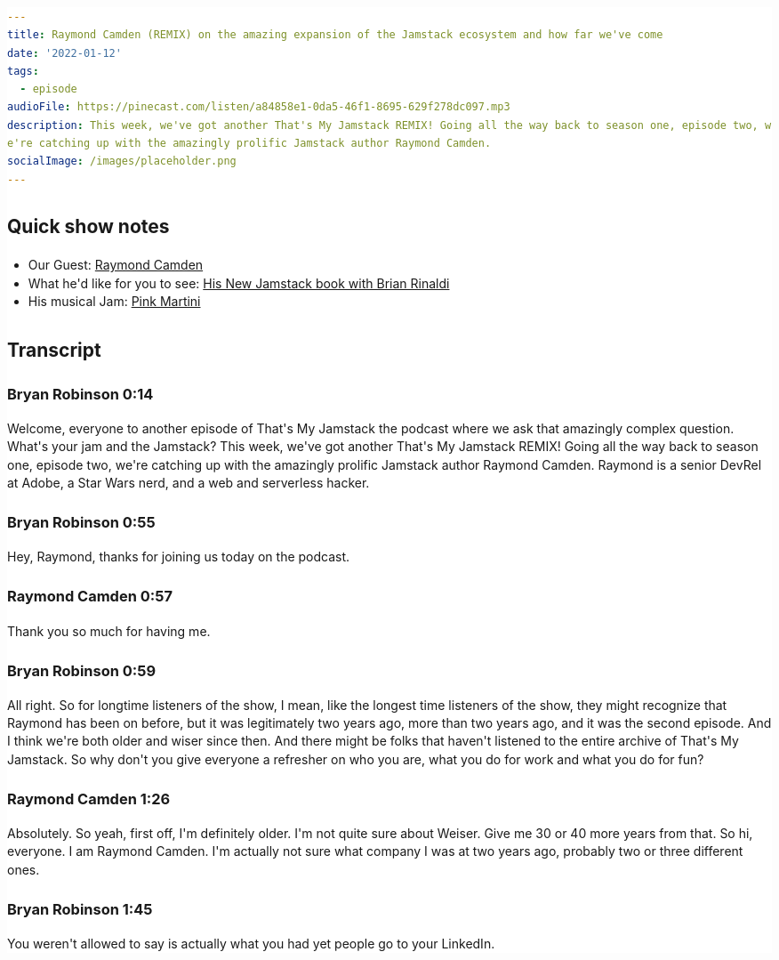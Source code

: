 ```yaml
---
title: Raymond Camden (REMIX) on the amazing expansion of the Jamstack ecosystem and how far we've come
date: '2022-01-12'
tags:
  - episode
audioFile: https://pinecast.com/listen/a84858e1-0da5-46f1-8695-629f278dc097.mp3
description: This week, we've got another That's My Jamstack REMIX! Going all the way back to season one, episode two, we're catching up with the amazingly prolific Jamstack author Raymond Camden.
socialImage: /images/placeholder.png
---
```


## Quick show notes

* Our Guest: [Raymond Camden](https://www.raymondcamden.com/)
* What he'd like for you to see: [His New Jamstack book with Brian Rinaldi](https://www.manning.com/books/the-jamstack-book)
* His musical Jam: [Pink Martini](https://pinkmartini.com/)


## Transcript
### Bryan Robinson  0:14  
Welcome, everyone to another episode of That's My Jamstack the podcast where we ask that amazingly complex question. What's your jam and the Jamstack? This week, we've got another That's My Jamstack REMIX! Going all the way back to season one, episode two, we're catching up with the amazingly prolific Jamstack author Raymond Camden. Raymond is a senior DevRel at Adobe, a Star Wars nerd, and a web and serverless hacker.

### Bryan Robinson  0:55  
Hey, Raymond, thanks for joining us today on the podcast.

### Raymond Camden  0:57  
Thank you so much for having me.

### Bryan Robinson  0:59  
All right. So for longtime listeners of the show, I mean, like the longest time listeners of the show, they might recognize that Raymond has been on before, but it was legitimately two years ago, more than two years ago, and it was the second episode. And I think we're both older and wiser since then. And there might be folks that haven't listened to the entire archive of That's My Jamstack. So why don't you give everyone a refresher on who you are, what you do for work and what you do for fun?

### Raymond Camden  1:26  
Absolutely. So yeah, first off, I'm definitely older. I'm not quite sure about Weiser. Give me 30 or 40 more years from that. So hi, everyone. I am Raymond Camden. I'm actually not sure what company I was at two years ago, probably two or three different ones. 

### Bryan Robinson  1:45  
You weren't allowed to say is actually what you had yet people go to your LinkedIn.
